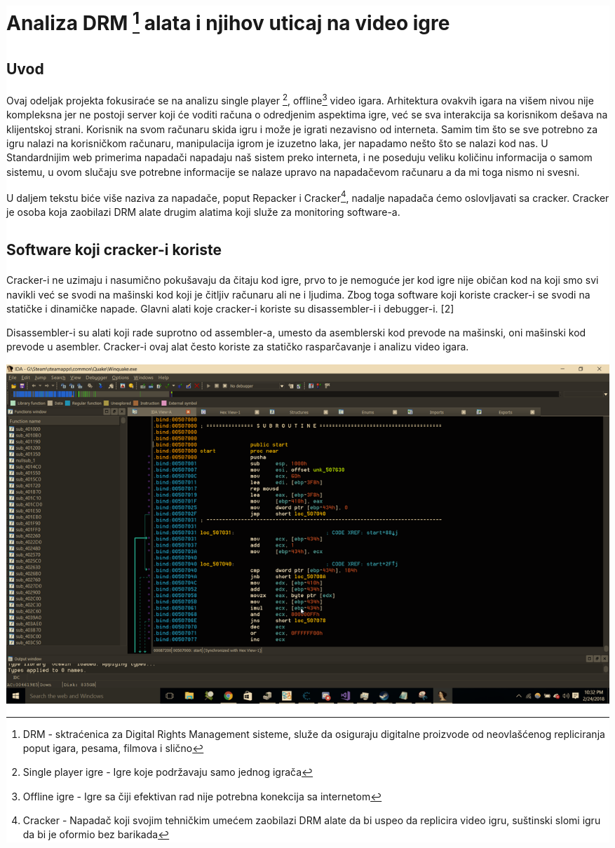 # Analiza DRM [^1] alata i njihov uticaj na video igre

## Uvod 

  Ovaj odeljak projekta fokusiraće se na analizu single player [^2], offline[^3] video igara. Arhitektura ovakvih igara na višem nivou nije kompleksna jer ne postoji server koji će voditi računa o odredjenim aspektima igre, već se sva interakcija sa korisnikom dešava na klijentskoj strani. Korisnik na svom računaru skida igru i može je igrati nezavisno od interneta. Samim tim što se sve potrebno za igru nalazi na korisničkom računaru, manipulacija igrom je izuzetno laka, jer napadamo nešto što se nalazi kod nas. U Standardnijim web primerima napadači napadaju naš sistem preko interneta, i ne poseduju veliku količinu informacija o samom sistemu, u ovom slučaju sve potrebne informacije se nalaze upravo na napadačevom računaru a da mi toga nismo ni svesni.

  U daljem tekstu biće više naziva za napadače, poput Repacker i Cracker[^4], nadalje napadača ćemo oslovljavati sa cracker. Cracker je osoba koja zaobilazi DRM alate drugim alatima koji služe za monitoring software-a. 
  
## Software koji cracker-i koriste

  Cracker-i ne uzimaju i nasumično pokušavaju da čitaju kod igre, prvo to je nemoguće jer kod igre nije običan kod na koji smo svi navikli već se svodi na mašinski kod koji je čitljiv računaru ali ne i ljudima. Zbog toga software koji koriste cracker-i se svodi na statičke i dinamičke napade. Glavni alati koje cracker-i koriste su disassembler-i i debugger-i. [2]
  
Disassembler-i su alati koji rade suprotno od assembler-a, umesto da asemblerski kod prevode na mašinski, oni mašinski kod prevode u asembler. Cracker-i ovaj alat često koriste za statičko rasparčavanje i analizu video igara.

<p align="center">
  <img src="https://github.com/JanosevicRa177/Game-security-research/blob/main/literatura/Naucni%20clanci/Offline%20igre/Slike/IDA%20pro%20reverse%20engineering.png" />
</p>


[^1]: DRM - sktraćenica za Digital Rights Management sisteme, služe da osiguraju digitalne proizvode od neovlašćenog repliciranja poput igara, pesama, filmova i slično
[^2]: Single player igre - Igre koje podržavaju samo jednog igrača
[^3]: Offline igre - Igre sa čiji efektivan rad nije potrebna konekcija sa internetom
[^4]: Cracker - Napadač koji svojim tehničkim umećem zaobilazi DRM alate da bi uspeo da replicira video igru, suštinski slomi igru da bi je oformio bez barikada
[^5]: Piraterija - Neovlašćeno repliciranje ili distribucija softvera zaštićenog autorskim pravom